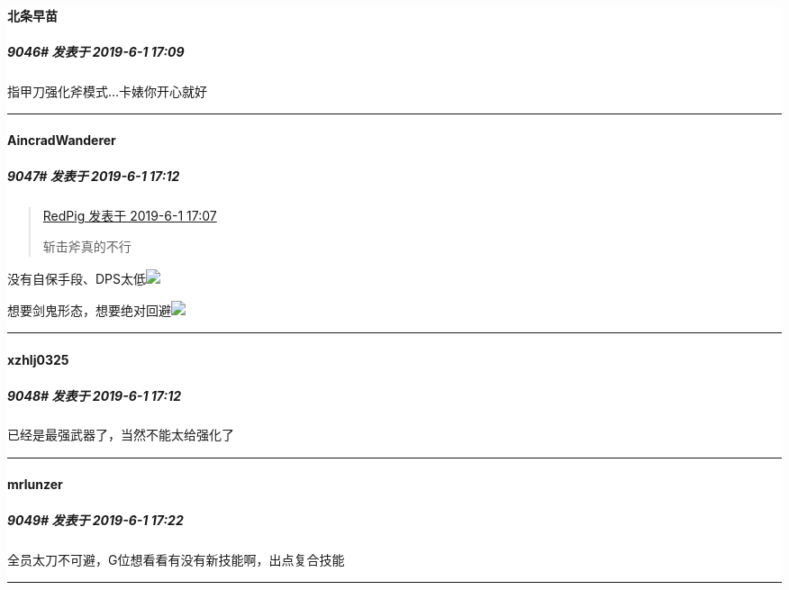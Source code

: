 ####  北条早苗  
##### 9046#       发表于 2019-6-1 17:09




指甲刀强化斧模式…卡婊你开心就好







-----

####  AincradWanderer  
##### 9047#       发表于 2019-6-1 17:12



<blockquote><a href="httphttps://bbs.saraba1st.com/2b/forum.php?mod=redirect&amp;goto=findpost&amp;pid=43946337&amp;ptid=1515235" target="_blank">RedPig 发表于 2019-6-1 17:07</a>

斩击斧真的不行</blockquote>
没有自保手段、DPS太低<img src="https://static.saraba1st.com/image/smiley/face2017/018.png" referrerpolicy="no-referrer">

想要剑鬼形态，想要绝对回避<img src="https://static.saraba1st.com/image/smiley/face2017/118.png" referrerpolicy="no-referrer">







-----

####  xzhlj0325  
##### 9048#       发表于 2019-6-1 17:12




已经是最强武器了，当然不能太给强化了







-----

####  mrlunzer  
##### 9049#       发表于 2019-6-1 17:22




全员太刀不可避，G位想看看有没有新技能啊，出点复合技能







-----
